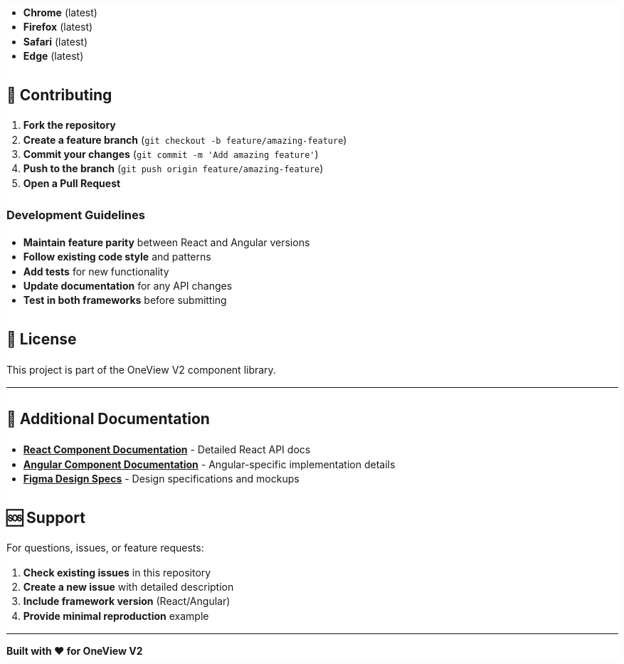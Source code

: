 - **Chrome** (latest)
- **Firefox** (latest)
- **Safari** (latest)
- **Edge** (latest)

## 🤝 Contributing

1. **Fork the repository**
2. **Create a feature branch** (`git checkout -b feature/amazing-feature`)
3. **Commit your changes** (`git commit -m 'Add amazing feature'`)
4. **Push to the branch** (`git push origin feature/amazing-feature`)
5. **Open a Pull Request**

### Development Guidelines

- **Maintain feature parity** between React and Angular versions
- **Follow existing code style** and patterns
- **Add tests** for new functionality
- **Update documentation** for any API changes
- **Test in both frameworks** before submitting

## 📄 License

This project is part of the OneView V2 component library.

---

## 📖 Additional Documentation

- **[React Component Documentation](src/components/MultiSelect/README.md)** - Detailed React API docs
- **[Angular Component Documentation](angular-multiselect/README.md)** - Angular-specific implementation details
- **[Figma Design Specs](https://figma.com/...)** - Design specifications and mockups

## 🆘 Support

For questions, issues, or feature requests:

1. **Check existing issues** in this repository
2. **Create a new issue** with detailed description
3. **Include framework version** (React/Angular)
4. **Provide minimal reproduction** example

---

**Built with ❤️ for OneView V2**

